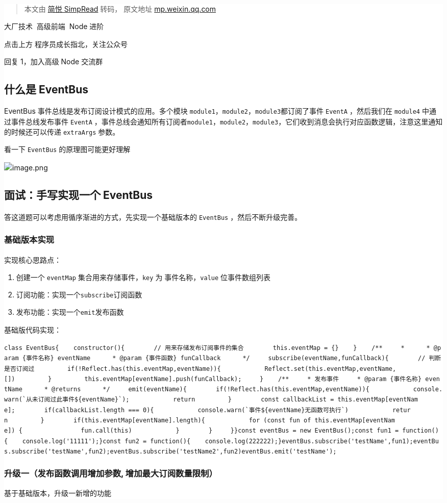 > 本文由 [简悦 SimpRead](http://ksria.com/simpread/) 转码， 原文地址 [mp.weixin.qq.com](https://mp.weixin.qq.com/s/uKPag8uNQ_h37kJ-tnwuPw)

大厂技术  高级前端  Node 进阶

点击上方 程序员成长指北，关注公众号

回复 1，加入高级 Node 交流群

什么是 EventBus
------------

EventBus 事件总线是发布订阅设计模式的应用。多个模块 `module1`，`module2`，`module3`都订阅了事件 `EventA` ，然后我们在 `module4` 中通过事件总线发布事件 `EventA` ，事件总线会通知所有订阅者`module1`，`module2`，`module3`，它们收到消息会执行对应函数逻辑，注意这里通知的时候还可以传递 `extraArgs` 参数。

看一下 `EventBus` 的原理图可能更好理解

![](https://mmbiz.qpic.cn/mmbiz_png/MDPRplBm9ZWgSTcsT0P0mfqteufh59GzhPMNV3diaCvuqT3NGQh4huZswrjJib41qJ1yex0k1eTTAcS7MiaHbicqww/640?wx_fmt=png)image.png

面试：手写实现一个 EventBus
------------------

答这道题可以考虑用循序渐进的方式，先实现一个基础版本的 `EventBus` ，然后不断升级完善。

### 基础版本实现

实现核心思路点：

1.  创建一个 `eventMap` 集合用来存储事件，`key` 为 事件名称，`value` 位事件数组列表
    
2.  订阅功能：实现一个`subscribe`订阅函数
    
3.  发布功能：实现一个`emit`发布函数
    

基础版代码实现：

```
class EventBus{    constructor(){        // 用来存储发布订阅事件的集合        this.eventMap = {}    }    /**     *      * @param {事件名称} eventName      * @param {事件函数} funCallback      */     subscribe(eventName,funCallback){        // 判断是否订阅过         if(!Reflect.has(this.eventMap,eventName)){            Reflect.set(this.eventMap,eventName,[])         }         this.eventMap[eventName].push(funCallback);     }    /**     * 发布事件     * @param {事件名称} eventName      * @returns      */     emit(eventName){        if(!Reflect.has(this.eventMap,eventName)){            console.warn(`从未订阅过此事件${eventName}`);            return         }        const callbackList = this.eventMap[eventName];        if(callbackList.length === 0){            console.warn(`事件${eventName}无函数可执行`)            return         }        if(this.eventMap[eventName].length){            for (const fun of this.eventMap[eventName]) {                fun.call(this)            }        }     }}const eventBus = new EventBus();const fun1 = function(){    console.log('11111');}const fun2 = function(){    console.log(222222);}eventBus.subscribe('testName',fun1);eventBus.subscribe('testName',fun2);eventBus.subscribe('testName2',fun2)eventBus.emit('testName');
```

### 升级一（发布函数调用增加参数, 增加最大订阅数量限制）

基于基础版本，升级一新增的功能

